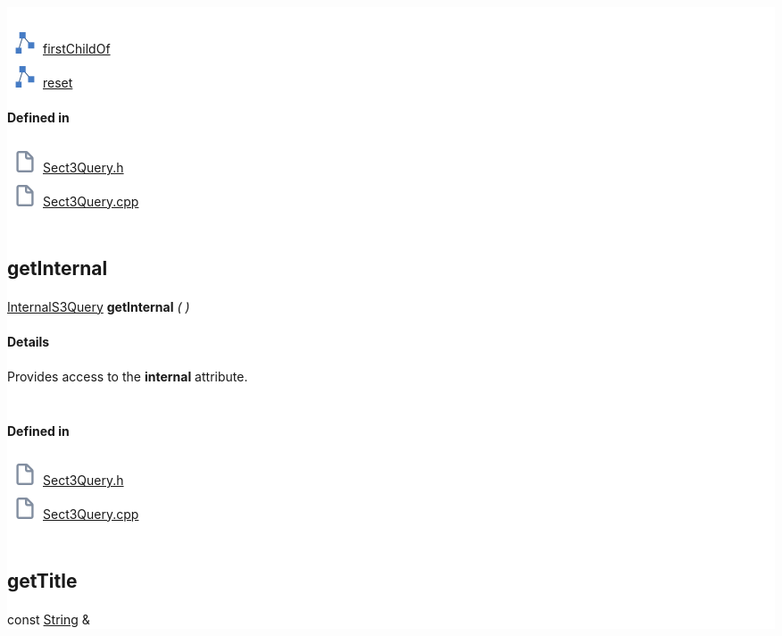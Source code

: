 <br/>
<span class="icon-list-item"><a href="classMdDox_1_1Xml_1_1Node.md#firstchildof" class="icon-list-item"><img src="../images/class.svg" class="icon-list-item"/><span class="icon-list-item">firstChildOf</span>
</a>
</span>
<br/>
<span class="icon-list-item"><a href="classMdDox_1_1Doxygen_1_1Query.md#reset" class="icon-list-item"><img src="../images/class.svg" class="icon-list-item"/><span class="icon-list-item">reset</span>
</a>
</span>
<br/>
<a id="defined-in"></a>
<h4>Defined in</h4>
<span class="icon-list-item"><a href="https://github.com/CharlesCarley/MdDox/blob/master//Tools/Doxygen/Sect3Query.h#L110" class="icon-list-item"><img src="../images/file.svg" class="icon-list-item"/><span class="icon-list-item">Sect3Query.h</span>
</a>
</span>
<br/>
<span class="icon-list-item"><a href="https://github.com/CharlesCarley/MdDox/blob/master//Tools/Doxygen/Sect3Query.cpp#L76" class="icon-list-item"><img src="../images/file.svg" class="icon-list-item"/><span class="icon-list-item">Sect3Query.cpp</span>
</a>
</span>
<br/>
<br/>
<a id="getinternal"></a>
<h2>getInternal</h2>
<a href="classMdDox_1_1Doxygen_1_1InternalS3Query.md#internals3query">InternalS3Query</a>
<span class="bold-text"><b>getInternal</b></span>
<span class="italic-text"><i>(</i></span>
<span class="italic-text"><i>)</i></span>
<a id="details"></a>
<h4>Details</h4>
<span class="inline-text">Provides access to the </span>
<span class="bold-text"><b>internal</b></span>
<span class="inline-text"> attribute. </span>
<br/>
<br/>
<a id="defined-in"></a>
<h4>Defined in</h4>
<span class="icon-list-item"><a href="https://github.com/CharlesCarley/MdDox/blob/master//Tools/Doxygen/Sect3Query.h#L115" class="icon-list-item"><img src="../images/file.svg" class="icon-list-item"/><span class="icon-list-item">Sect3Query.h</span>
</a>
</span>
<br/>
<span class="icon-list-item"><a href="https://github.com/CharlesCarley/MdDox/blob/master//Tools/Doxygen/Sect3Query.cpp#L87" class="icon-list-item"><img src="../images/file.svg" class="icon-list-item"/><span class="icon-list-item">Sect3Query.cpp</span>
</a>
</span>
<br/>
<br/>
<a id="gettitle"></a>
<h2>getTitle</h2>
<span class="inline-text">const </span>
<a href="namespaceMdDox.md#string">String</a>
<span class="inline-text"> &amp;</span>